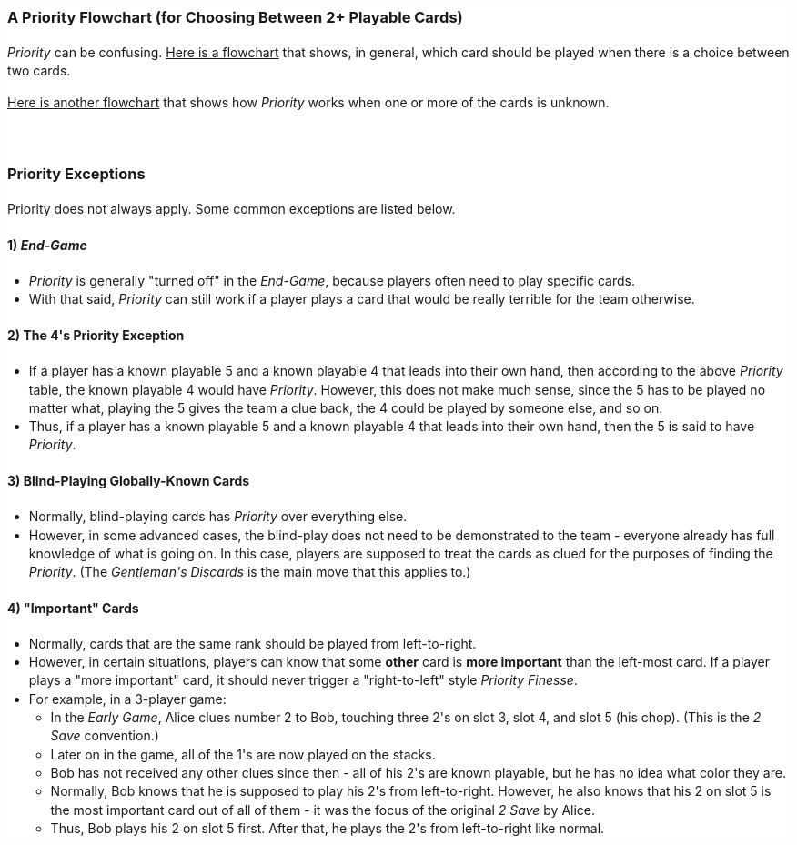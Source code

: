 ### A Priority Flowchart (for Choosing Between 2+ Playable Cards)

_Priority_ can be confusing. [Here is a flowchart](https://raw.githubusercontent.com/hanabi/hanabi.github.io/main/static/img/flowcharts/priority-flowchart.png) that shows, in general, which card should be played when there is a choice between two cards.

[Here is another flowchart](https://raw.githubusercontent.com/hanabi/hanabi.github.io/main/static/img/flowcharts/priority-unknown-flowchart.png) that shows how _Priority_ works when one or more of the cards is unknown.

<br />

### Priority Exceptions

Priority does not always apply. Some common exceptions are listed below.

#### 1) _End-Game_

- _Priority_ is generally "turned off" in the _End-Game_, because players often need to play specific cards.
- With that said, _Priority_ can still work if a player plays a card that would be really terrible for the team otherwise.

#### 2) The 4's Priority Exception

- If a player has a known playable 5 and a known playable 4 that leads into their own hand, then according to the above _Priority_ table, the known playable 4 would have _Priority_. However, this does not make much sense, since the 5 has to be played no matter what, playing the 5 gives the team a clue back, the 4 could be played by someone else, and so on.
- Thus, if a player has a known playable 5 and a known playable 4 that leads into their own hand, then the 5 is said to have _Priority_.

#### 3) Blind-Playing Globally-Known Cards

- Normally, blind-playing cards has _Priority_ over everything else.
- However, in some advanced cases, the blind-play does not need to be demonstrated to the team - everyone already has full knowledge of what is going on. In this case, players are supposed to treat the cards as clued for the purposes of finding the _Priority_. (The _Gentleman's Discards_ is the main move that this applies to.)

#### 4) "Important" Cards

- Normally, cards that are the same rank should be played from left-to-right.
- However, in certain situations, players can know that some **other** card is **more important** than the left-most card. If a player plays a "more important" card, it should never trigger a "right-to-left" style _Priority Finesse_.
- For example, in a 3-player game:
  - In the _Early Game_, Alice clues number 2 to Bob, touching three 2's on slot 3, slot 4, and slot 5 (his chop). (This is the _2 Save_ convention.)
  - Later on in the game, all of the 1's are now played on the stacks.
  - Bob has not received any other clues since then - all of his 2's are known playable, but he has no idea what color they are.
  - Normally, Bob knows that he is supposed to play his 2's from left-to-right. However, he also knows that his 2 on slot 5 is the most important card out of all of them - it was the focus of the original _2 Save_ by Alice.
  - Thus, Bob plays his 2 on slot 5 first. After that, he plays the 2's from left-to-right like normal.
